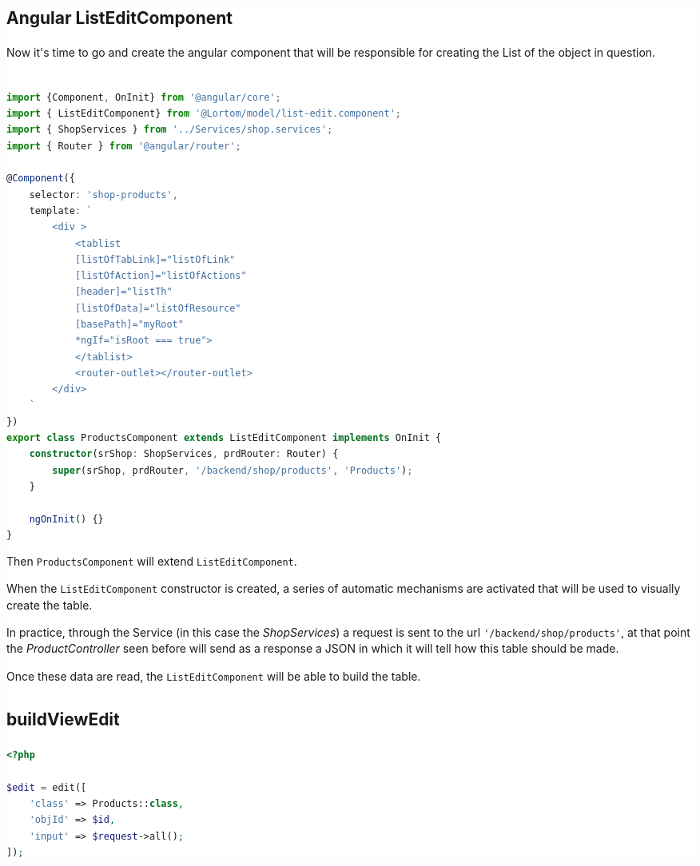 ## Angular ListEditComponent

Now it's time to go and create the angular component that will be responsible for creating the List of the object in question.

```typescript

import {Component, OnInit} from '@angular/core';
import { ListEditComponent} from '@Lortom/model/list-edit.component';
import { ShopServices } from '../Services/shop.services';
import { Router } from '@angular/router';

@Component({
    selector: 'shop-products',
    template: `
        <div >
            <tablist
            [listOfTabLink]="listOfLink"
            [listOfAction]="listOfActions"
            [header]="listTh"
            [listOfData]="listOfResource"
            [basePath]="myRoot"
            *ngIf="isRoot === true">
            </tablist>
            <router-outlet></router-outlet>
        </div>
    `
})
export class ProductsComponent extends ListEditComponent implements OnInit {
    constructor(srShop: ShopServices, prdRouter: Router) {
        super(srShop, prdRouter, '/backend/shop/products', 'Products');
    }

    ngOnInit() {}
}
```

Then `ProductsComponent` will extend `ListEditComponent`.

When the `ListEditComponent` constructor is created, a series of automatic mechanisms are activated that will be used to visually create the table.

In practice, through the Service (in this case the *ShopServices*) a request is sent to the url `'/backend/shop/products'`,
at that point the *ProductController* seen before will send as a response a JSON in which it will tell how this table should be made.

Once these data are read, the `ListEditComponent` will be able to build the table.

## **buildViewEdit**

```php
<?php

$edit = edit([
    'class' => Products::class,
    'objId' => $id,
    'input' => $request->all();
]);

```
